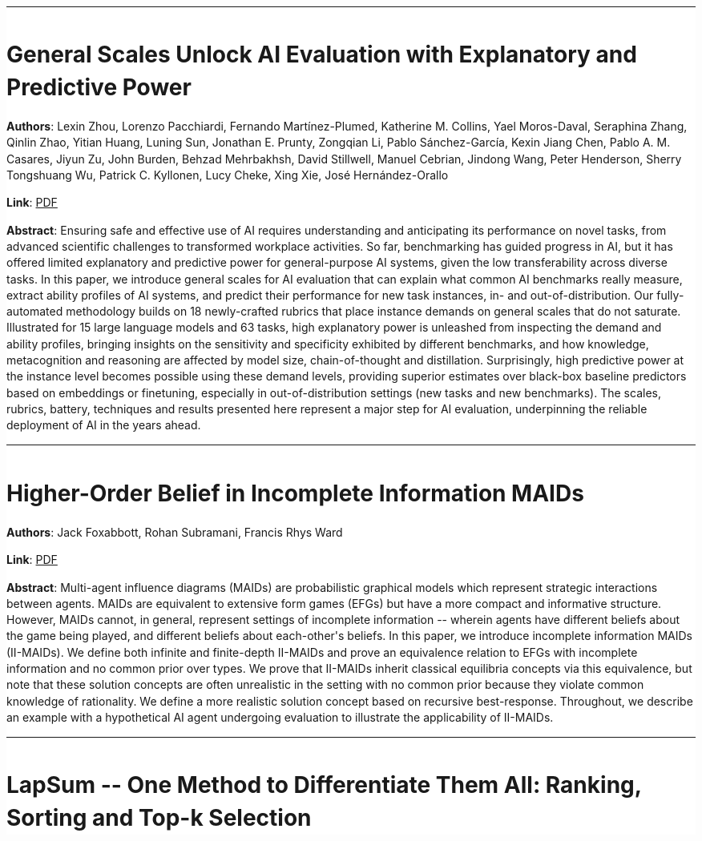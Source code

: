 
---
# General Scales Unlock AI Evaluation with Explanatory and Predictive Power 

**Authors**: Lexin Zhou, Lorenzo Pacchiardi, Fernando Martínez-Plumed, Katherine M. Collins, Yael Moros-Daval, Seraphina Zhang, Qinlin Zhao, Yitian Huang, Luning Sun, Jonathan E. Prunty, Zongqian Li, Pablo Sánchez-García, Kexin Jiang Chen, Pablo A. M. Casares, Jiyun Zu, John Burden, Behzad Mehrbakhsh, David Stillwell, Manuel Cebrian, Jindong Wang, Peter Henderson, Sherry Tongshuang Wu, Patrick C. Kyllonen, Lucy Cheke, Xing Xie, José Hernández-Orallo  

**Link**: [PDF](https://arxiv.org/pdf/2503.06378)  

**Abstract**: Ensuring safe and effective use of AI requires understanding and anticipating its performance on novel tasks, from advanced scientific challenges to transformed workplace activities. So far, benchmarking has guided progress in AI, but it has offered limited explanatory and predictive power for general-purpose AI systems, given the low transferability across diverse tasks. In this paper, we introduce general scales for AI evaluation that can explain what common AI benchmarks really measure, extract ability profiles of AI systems, and predict their performance for new task instances, in- and out-of-distribution. Our fully-automated methodology builds on 18 newly-crafted rubrics that place instance demands on general scales that do not saturate. Illustrated for 15 large language models and 63 tasks, high explanatory power is unleashed from inspecting the demand and ability profiles, bringing insights on the sensitivity and specificity exhibited by different benchmarks, and how knowledge, metacognition and reasoning are affected by model size, chain-of-thought and distillation. Surprisingly, high predictive power at the instance level becomes possible using these demand levels, providing superior estimates over black-box baseline predictors based on embeddings or finetuning, especially in out-of-distribution settings (new tasks and new benchmarks). The scales, rubrics, battery, techniques and results presented here represent a major step for AI evaluation, underpinning the reliable deployment of AI in the years ahead. 

---
# Higher-Order Belief in Incomplete Information MAIDs 

**Authors**: Jack Foxabbott, Rohan Subramani, Francis Rhys Ward  

**Link**: [PDF](https://arxiv.org/pdf/2503.06323)  

**Abstract**: Multi-agent influence diagrams (MAIDs) are probabilistic graphical models which represent strategic interactions between agents. MAIDs are equivalent to extensive form games (EFGs) but have a more compact and informative structure. However, MAIDs cannot, in general, represent settings of incomplete information -- wherein agents have different beliefs about the game being played, and different beliefs about each-other's beliefs. In this paper, we introduce incomplete information MAIDs (II-MAIDs). We define both infinite and finite-depth II-MAIDs and prove an equivalence relation to EFGs with incomplete information and no common prior over types. We prove that II-MAIDs inherit classical equilibria concepts via this equivalence, but note that these solution concepts are often unrealistic in the setting with no common prior because they violate common knowledge of rationality. We define a more realistic solution concept based on recursive best-response. Throughout, we describe an example with a hypothetical AI agent undergoing evaluation to illustrate the applicability of II-MAIDs. 

---
# LapSum -- One Method to Differentiate Them All: Ranking, Sorting and Top-k Selection 
